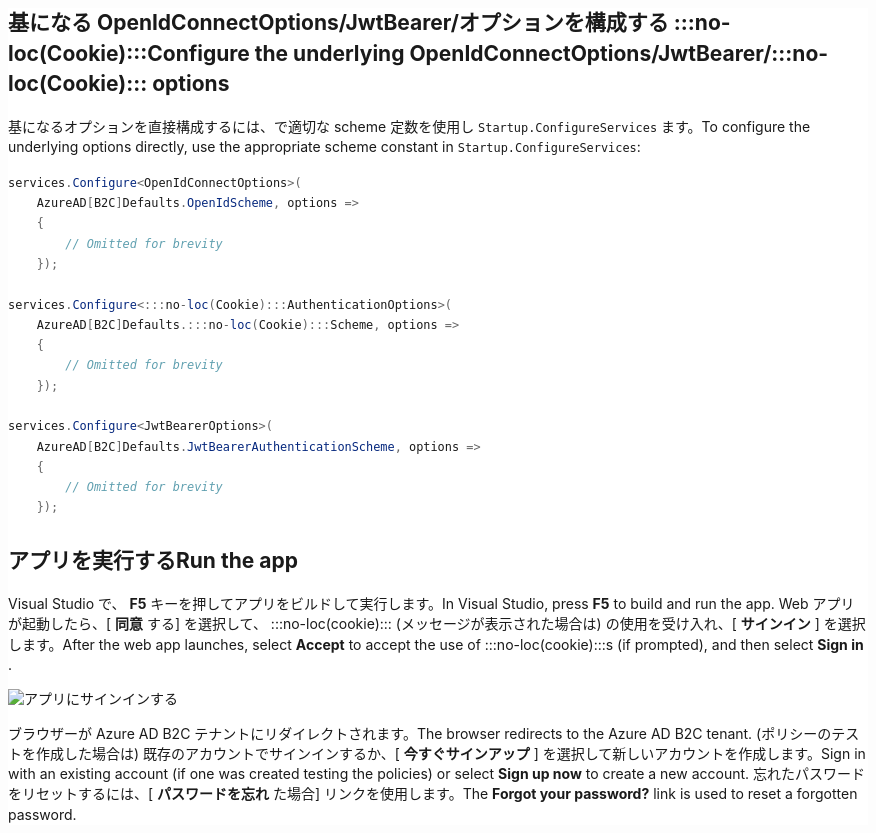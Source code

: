 ## <a name="configure-the-underlying-openidconnectoptionsjwtbearerno-loccookie-options"></a><span data-ttu-id="842a4-190">基になる OpenIdConnectOptions/JwtBearer/オプションを構成する :::no-loc(Cookie):::</span><span class="sxs-lookup"><span data-stu-id="842a4-190">Configure the underlying OpenIdConnectOptions/JwtBearer/:::no-loc(Cookie)::: options</span></span>

<span data-ttu-id="842a4-191">基になるオプションを直接構成するには、で適切な scheme 定数を使用し `Startup.ConfigureServices` ます。</span><span class="sxs-lookup"><span data-stu-id="842a4-191">To configure the underlying options directly, use the appropriate scheme constant in `Startup.ConfigureServices`:</span></span>

```csharp
services.Configure<OpenIdConnectOptions>(
    AzureAD[B2C]Defaults.OpenIdScheme, options => 
    {
        // Omitted for brevity
    });

services.Configure<:::no-loc(Cookie):::AuthenticationOptions>(
    AzureAD[B2C]Defaults.:::no-loc(Cookie):::Scheme, options => 
    {
        // Omitted for brevity
    });

services.Configure<JwtBearerOptions>(
    AzureAD[B2C]Defaults.JwtBearerAuthenticationScheme, options => 
    {
        // Omitted for brevity
    });
```

## <a name="run-the-app"></a><span data-ttu-id="842a4-192">アプリを実行する</span><span class="sxs-lookup"><span data-stu-id="842a4-192">Run the app</span></span>

<span data-ttu-id="842a4-193">Visual Studio で、 **F5** キーを押してアプリをビルドして実行します。</span><span class="sxs-lookup"><span data-stu-id="842a4-193">In Visual Studio, press **F5** to build and run the app.</span></span> <span data-ttu-id="842a4-194">Web アプリが起動したら、[ **同意** する] を選択して、 :::no-loc(cookie)::: (メッセージが表示された場合は) の使用を受け入れ、[ **サインイン** ] を選択します。</span><span class="sxs-lookup"><span data-stu-id="842a4-194">After the web app launches, select **Accept** to accept the use of :::no-loc(cookie):::s (if prompted), and then select **Sign in** .</span></span>

![アプリにサインインする](./azure-ad-b2c/_static/signin.png)

<span data-ttu-id="842a4-196">ブラウザーが Azure AD B2C テナントにリダイレクトされます。</span><span class="sxs-lookup"><span data-stu-id="842a4-196">The browser redirects to the Azure AD B2C tenant.</span></span> <span data-ttu-id="842a4-197">(ポリシーのテストを作成した場合は) 既存のアカウントでサインインするか、[ **今すぐサインアップ** ] を選択して新しいアカウントを作成します。</span><span class="sxs-lookup"><span data-stu-id="842a4-197">Sign in with an existing account (if one was created testing the policies) or select **Sign up now** to create a new account.</span></span> <span data-ttu-id="842a4-198">忘れたパスワードをリセットするには、[ **パスワードを忘れ** た場合] リンクを使用します。</span><span class="sxs-lookup"><span data-stu-id="842a4-198">The **Forgot your password?** link is used to reset a forgotten password.</span></span>
